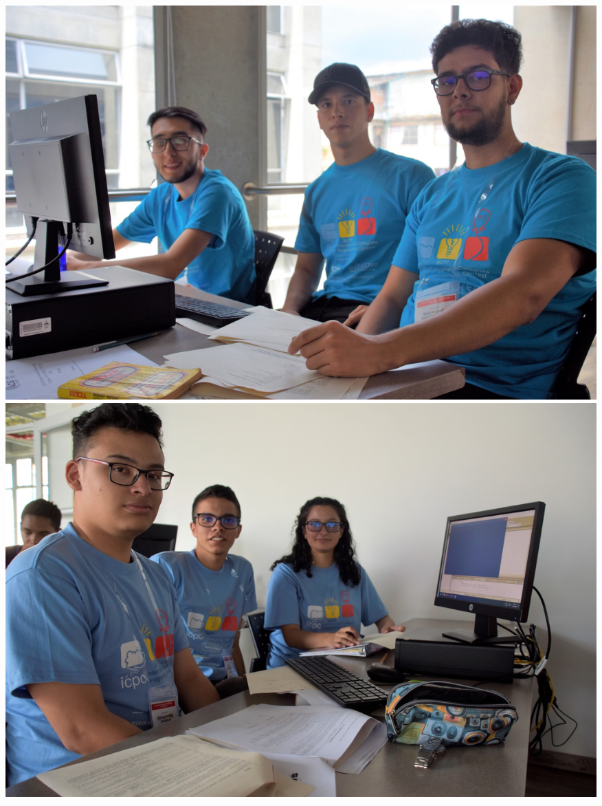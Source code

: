 <img src="/assets/images/ProgramacionCompetitiva/ev1.jpg" alt="Maraton" oncontextmenu="return false;" width="900">
</div>
<div style="text-align: center;">
<img src="/assets/images/ProgramacionCompetitiva/ev2.jpg" alt="Maraton" oncontextmenu="return false;" width="900">
</div>